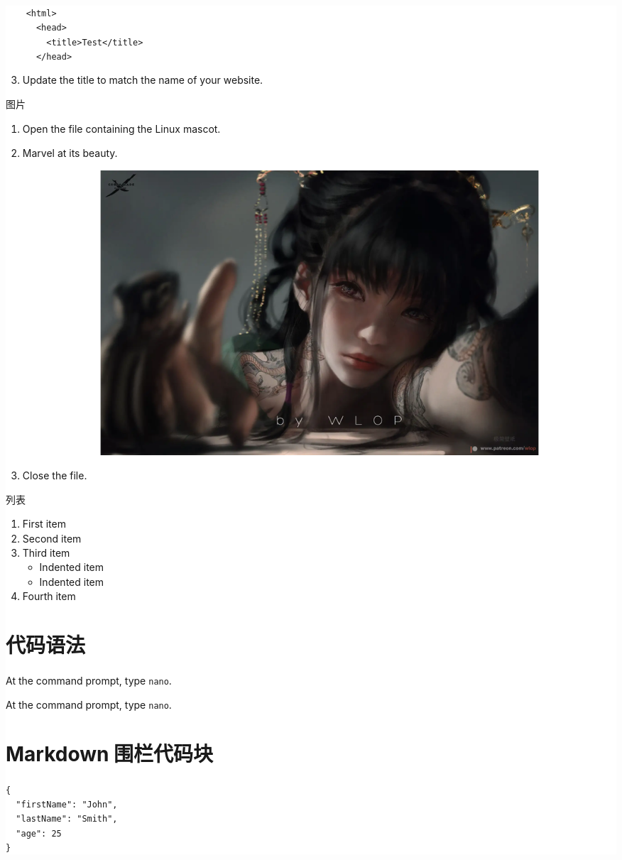         <html>
          <head>
            <title>Test</title>
          </head>

3.  Update the title to match the name of your website.

图片
1.  Open the file containing the Linux mascot.
2.  Marvel at its beauty.

    ![Tux, the Linux mascot](./img_demo.png)

3.  Close the file.

列表
1. First item
2. Second item
3. Third item
    - Indented item
    - Indented item
4. Fourth item  



# 代码语法

At the command prompt, type `nano`.

At the command prompt, type <code>nano</code>.

# Markdown 围栏代码块
```
{
  "firstName": "John",
  "lastName": "Smith",
  "age": 25
}
```

